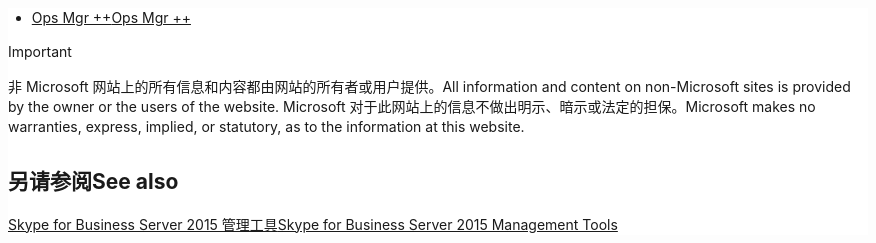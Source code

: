 - [<span data-ttu-id="6fc5a-361">Ops Mgr ++</span><span class="sxs-lookup"><span data-stu-id="6fc5a-361">Ops Mgr ++</span></span>](https://blogs.msdn.com/boris_yanushpolsky/default.aspx)
    
> [!IMPORTANT]
> <span data-ttu-id="6fc5a-362">非 Microsoft 网站上的所有信息和内容都由网站的所有者或用户提供。</span><span class="sxs-lookup"><span data-stu-id="6fc5a-362">All information and content on non-Microsoft sites is provided by the owner or the users of the website.</span></span> <span data-ttu-id="6fc5a-363">Microsoft 对于此网站上的信息不做出明示、暗示或法定的担保。</span><span class="sxs-lookup"><span data-stu-id="6fc5a-363">Microsoft makes no warranties, express, implied, or statutory, as to the information at this website.</span></span> 
  
## <a name="see-also"></a><span data-ttu-id="6fc5a-364">另请参阅</span><span class="sxs-lookup"><span data-stu-id="6fc5a-364">See also</span></span>

[<span data-ttu-id="6fc5a-365">Skype for Business Server 2015 管理工具</span><span class="sxs-lookup"><span data-stu-id="6fc5a-365">Skype for Business Server 2015 Management Tools</span></span>](../../management-tools/management-tools.md)